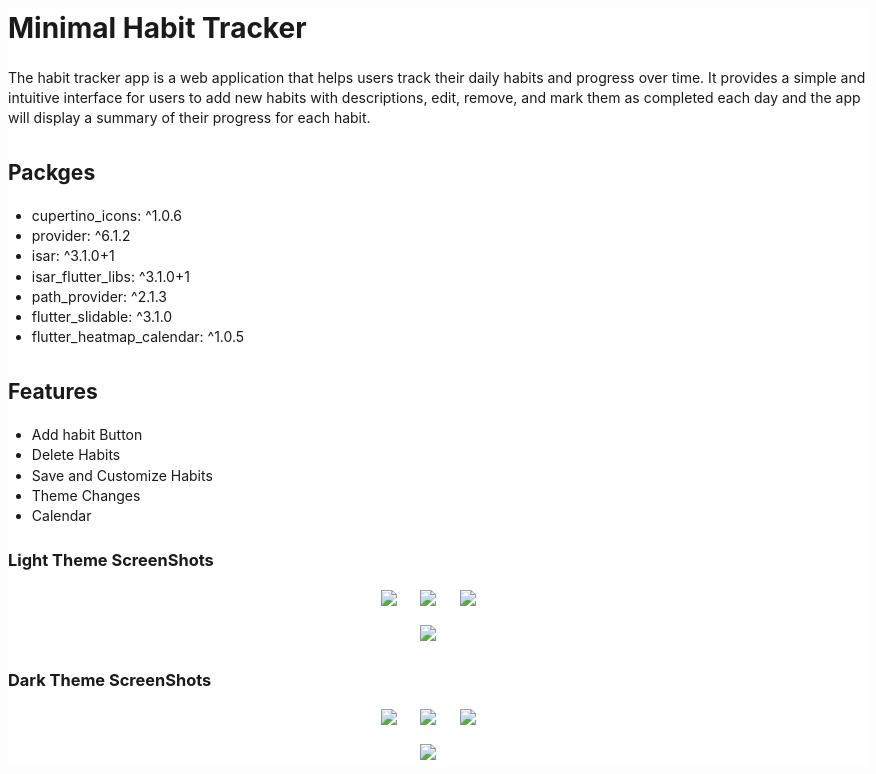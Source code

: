 
# Minimal Habit Tracker

The habit tracker app is a web application that helps users track their daily habits and progress over time. It provides a simple and intuitive interface for users to add new habits with descriptions, edit, remove, and mark them as completed each day and the app will display a summary of their progress for each habit.

## Packges
  - cupertino_icons: ^1.0.6
 -  provider: ^6.1.2
 -  isar: ^3.1.0+1
 - isar_flutter_libs: ^3.1.0+1
 - path_provider: ^2.1.3
 - flutter_slidable: ^3.1.0
 - flutter_heatmap_calendar: ^1.0.5

##  Features
- Add habit Button
- Delete Habits
- Save and Customize Habits
- Theme Changes
- Calendar

### Light Theme ScreenShots

<div align="center">
   <img src="https://github.com/Meshva30/habit_tracker_app/assets/136339359/bc26e1f0-2e86-416c-8a1c-1b4a52caeb46" height=500px> &nbsp;&nbsp;&nbsp;&nbsp;
  <img src="https://github.com/Meshva30/habit_tracker_app/assets/136339359/fbe73c5b-5f1b-42d3-b37a-4ad50d5c8c2d" height=500px> &nbsp;&nbsp;&nbsp;&nbsp;
  <img src="https://github.com/Meshva30/habit_tracker_app/assets/136339359/1dbbdbd5-8ab2-478d-96c2-15391ef7501c" height=500px> &nbsp;&nbsp;&nbsp;&nbsp;
 
  <img src="https://github.com/Meshva30/habit_tracker_app/assets/136339359/e3f73c70-2030-4232-91c0-5c9e3d74da64" height=500px> &nbsp;&nbsp;&nbsp;&nbsp;
</div>

### Dark Theme ScreenShots

<div align="center">
   <img src="https://github.com/Meshva30/habit_tracker_app/assets/136339359/0da87227-1005-455b-8275-10bc0bdc45c4" height=500px> &nbsp;&nbsp;&nbsp;&nbsp;
  <img src="https://github.com/Meshva30/habit_tracker_app/assets/136339359/1b398562-c0ad-4120-9095-27f3c49084de" height=500px> &nbsp;&nbsp;&nbsp;&nbsp;
  <img src="https://github.com/Meshva30/habit_tracker_app/assets/136339359/4790ee84-8a33-49c7-976c-637f3526536a" height=500px> &nbsp;&nbsp;&nbsp;&nbsp;
 
  <img src="https://github.com/Meshva30/habit_tracker_app/assets/136339359/ef5b0880-1985-45d5-a4a0-61630e9bf298" height=500px> &nbsp;&nbsp;&nbsp;&nbsp;
</div>

<div align="center">
<video src="https://github.com/Meshva30/habit_tracker_app/assets/136339359/369953df-1a0a-4b73-bcd6-210e23b186b3"height=500px> &nbsp;&nbsp;&nbsp;&nbsp;</div>












